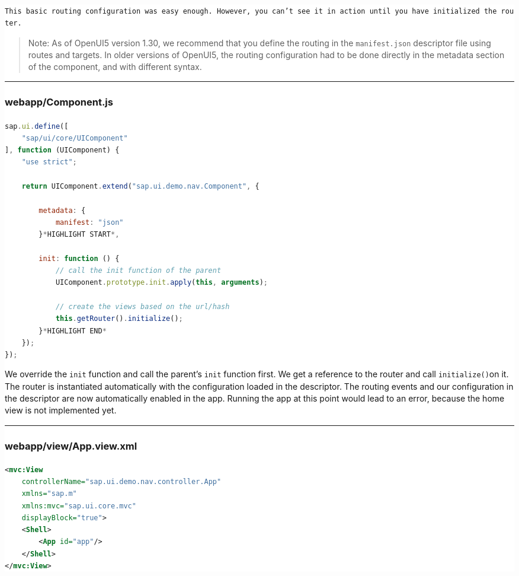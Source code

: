     This basic routing configuration was easy enough. However, you can’t see it in action until you have initialized the router.


> Note:
> As of OpenUI5 version 1.30, we recommend that you define the routing in the `manifest.json` descriptor file using routes and targets. In older versions of OpenUI5, the routing configuration had to be done directly in the metadata section of the component, and with different syntax.
> 
> 

***

### webapp/Component.js

``` js
sap.ui.define([
    "sap/ui/core/UIComponent"
], function (UIComponent) {
    "use strict";

    return UIComponent.extend("sap.ui.demo.nav.Component", {

        metadata: {
            manifest: "json"
        }*HIGHLIGHT START*,

        init: function () {
            // call the init function of the parent
            UIComponent.prototype.init.apply(this, arguments);

            // create the views based on the url/hash
            this.getRouter().initialize();
        }*HIGHLIGHT END*
    });
});
```

We override the `init` function and call the parent’s `init` function first. We get a reference to the router and call `initialize()`on it. The router is instantiated automatically with the configuration loaded in the descriptor. The routing events and our configuration in the descriptor are now automatically enabled in the app. Running the app at this point would lead to an error, because the home view is not implemented yet.

***

### webapp/view/App.view.xml

``` xml
<mvc:View
	controllerName="sap.ui.demo.nav.controller.App"
	xmlns="sap.m"
	xmlns:mvc="sap.ui.core.mvc"
	displayBlock="true">
	<Shell>
		<App id="app"/>
	</Shell>
</mvc:View>

```
